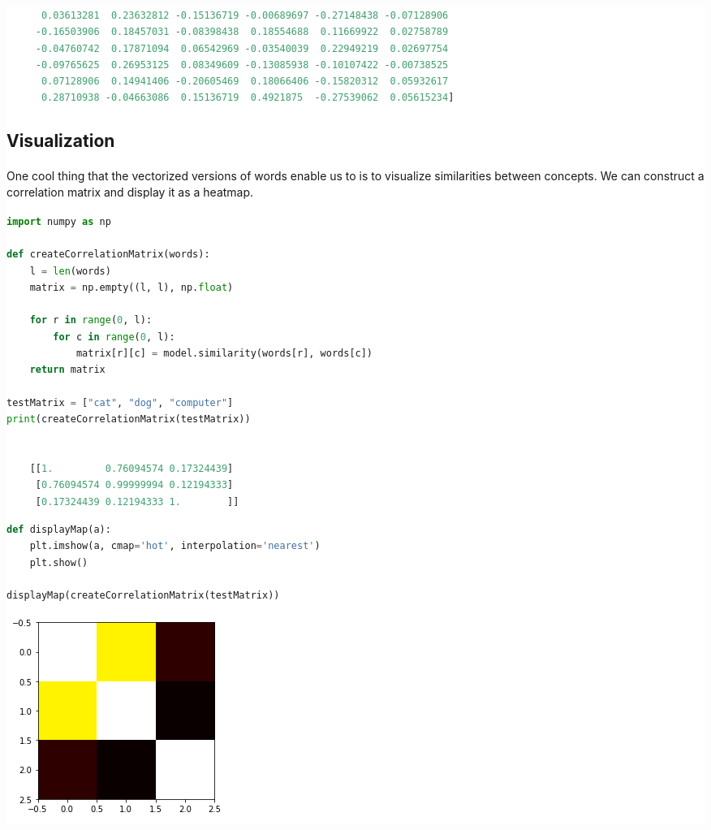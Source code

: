 ```python
      0.03613281  0.23632812 -0.15136719 -0.00689697 -0.27148438 -0.07128906
     -0.16503906  0.18457031 -0.08398438  0.18554688  0.11669922  0.02758789
     -0.04760742  0.17871094  0.06542969 -0.03540039  0.22949219  0.02697754
     -0.09765625  0.26953125  0.08349609 -0.13085938 -0.10107422 -0.00738525
      0.07128906  0.14941406 -0.20605469  0.18066406 -0.15820312  0.05932617
      0.28710938 -0.04663086  0.15136719  0.4921875  -0.27539062  0.05615234]
```

## Visualization

One cool thing that the vectorized versions of words enable us to is to visualize similarities between concepts. We can construct a correlation matrix and display it as a heatmap.


```python
import numpy as np

def createCorrelationMatrix(words):
    l = len(words)
    matrix = np.empty((l, l), np.float)
    
    for r in range(0, l):
        for c in range(0, l):
            matrix[r][c] = model.similarity(words[r], words[c])
    return matrix

testMatrix = ["cat", "dog", "computer"]
print(createCorrelationMatrix(testMatrix))


    [[1.         0.76094574 0.17324439]
     [0.76094574 0.99999994 0.12194333]
     [0.17324439 0.12194333 1.        ]]
```


```python
def displayMap(a):
    plt.imshow(a, cmap='hot', interpolation='nearest')
    plt.show()

displayMap(createCorrelationMatrix(testMatrix))
```


![png](media/word-embeddings/output_11_0.png)
